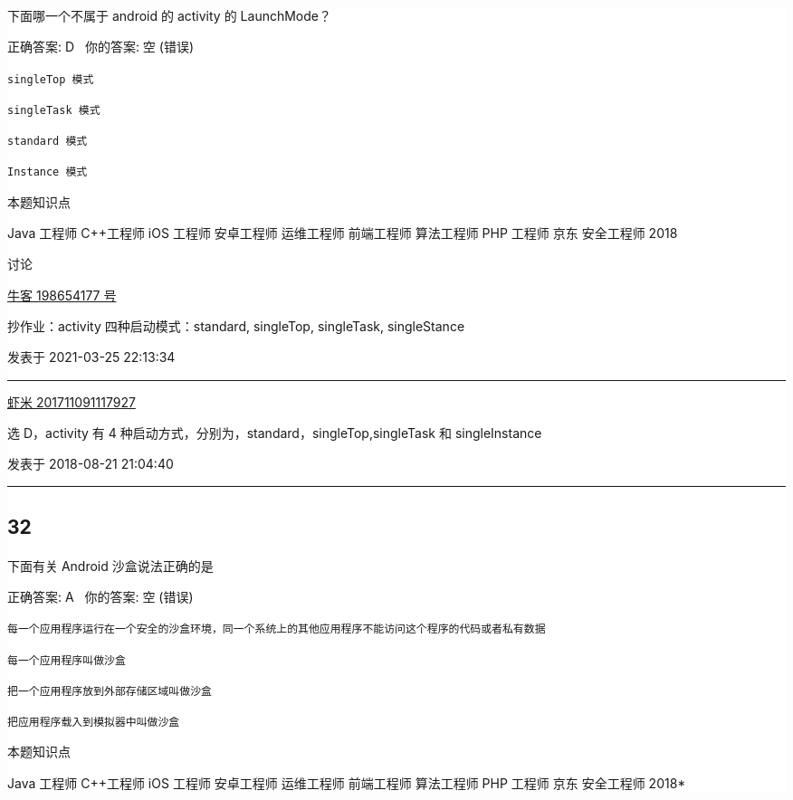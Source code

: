 下面哪一个不属于 android 的 activity 的 LaunchMode？

正确答案: D   你的答案: 空 (错误)

```cpp
singleTop 模式
```

```cpp
singleTask 模式
```

```cpp
standard 模式
```

```cpp
Instance 模式
```

本题知识点

Java 工程师 C++工程师 iOS 工程师 安卓工程师 运维工程师 前端工程师 算法工程师 PHP 工程师 京东 安全工程师 2018

讨论

[牛客 198654177 号](https://www.nowcoder.com/profile/198654177)

抄作业：activity 四种启动模式：standard, singleTop, singleTask, singleStance

发表于 2021-03-25 22:13:34

* * *

[虾米 201711091117927](https://www.nowcoder.com/profile/5207127)

选 D，activity 有 4 种启动方式，分别为，standard，singleTop,singleTask 和 singleInstance

发表于 2018-08-21 21:04:40

* * *

## 32

下面有关 Android 沙盒说法正确的是

正确答案: A   你的答案: 空 (错误)

```cpp
每一个应用程序运行在一个安全的沙盒环境，同一个系统上的其他应用程序不能访问这个程序的代码或者私有数据
```

```cpp
每一个应用程序叫做沙盒
```

```cpp
把一个应用程序放到外部存储区域叫做沙盒
```

```cpp
把应用程序载入到模拟器中叫做沙盒
```

本题知识点

Java 工程师 C++工程师 iOS 工程师 安卓工程师 运维工程师 前端工程师 算法工程师 PHP 工程师 京东 安全工程师 2018*